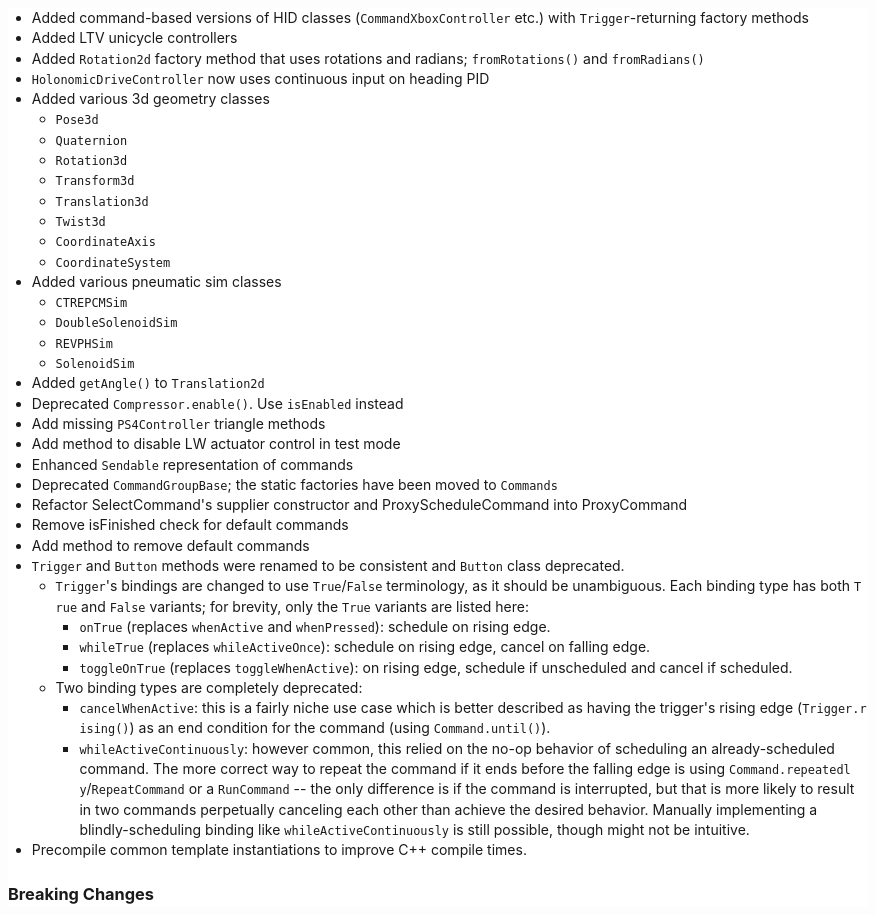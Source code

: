 -   Added command-based versions of HID classes (`CommandXboxController` etc.) with `Trigger`-returning factory methods
-   Added LTV unicycle controllers
-   Added `Rotation2d` factory method that uses rotations and radians; `fromRotations()` and `fromRadians()`
-   `HolonomicDriveController` now uses continuous input on heading PID
-   Added various 3d geometry classes
    -   `Pose3d`
    -   `Quaternion`
    -   `Rotation3d`
    -   `Transform3d`
    -   `Translation3d`
    -   `Twist3d`
    -   `CoordinateAxis`
    -   `CoordinateSystem`
-   Added various pneumatic sim classes
    -   `CTREPCMSim`
    -   `DoubleSolenoidSim`
    -   `REVPHSim`
    -   `SolenoidSim`
-   Added `getAngle()` to `Translation2d`
-   Deprecated `Compressor.enable()`. Use `isEnabled` instead
-   Add missing `PS4Controller` triangle methods
-   Add method to disable LW actuator control in test mode
-   Enhanced `Sendable` representation of commands
-   Deprecated `CommandGroupBase`; the static factories have been moved to `Commands`
-   Refactor SelectCommand's supplier constructor and ProxyScheduleCommand into ProxyCommand
-   Remove <span class="title-ref">isFinished</span> check for default commands
-   Add method to remove default commands
-   `Trigger` and `Button` methods were renamed to be consistent and
    `Button` class deprecated.
    -   `Trigger`'s bindings are changed to use `True`/`False` terminology, as it should be unambiguous. Each binding type has both `True` and `False` variants; for brevity, only the `True` variants are listed here:
        -   `onTrue` (replaces `whenActive` and `whenPressed`): schedule on rising edge.
        -   `whileTrue` (replaces `whileActiveOnce`): schedule on rising edge, cancel on falling edge.
        -   `toggleOnTrue` (replaces `toggleWhenActive`): on rising edge, schedule if unscheduled and cancel if scheduled.
    -   Two binding types are completely deprecated:
        -   `cancelWhenActive`: this is a fairly niche use case which is better described as having the trigger's rising edge (`Trigger.rising()`) as an end condition for the command (using `Command.until()`).
        -   `whileActiveContinuously`: however common, this relied on the no-op behavior of scheduling an already-scheduled command. The more correct way to repeat the command if it ends before the falling edge is using `Command.repeatedly`/`RepeatCommand` or a `RunCommand` -- the only difference is if the command is interrupted, but that is more likely to result in two commands perpetually canceling each other than achieve the desired behavior. Manually implementing a blindly-scheduling binding like `whileActiveContinuously` is still possible, though might not be intuitive.
-   Precompile common template instantiations to improve C++ compile times.

### Breaking Changes
